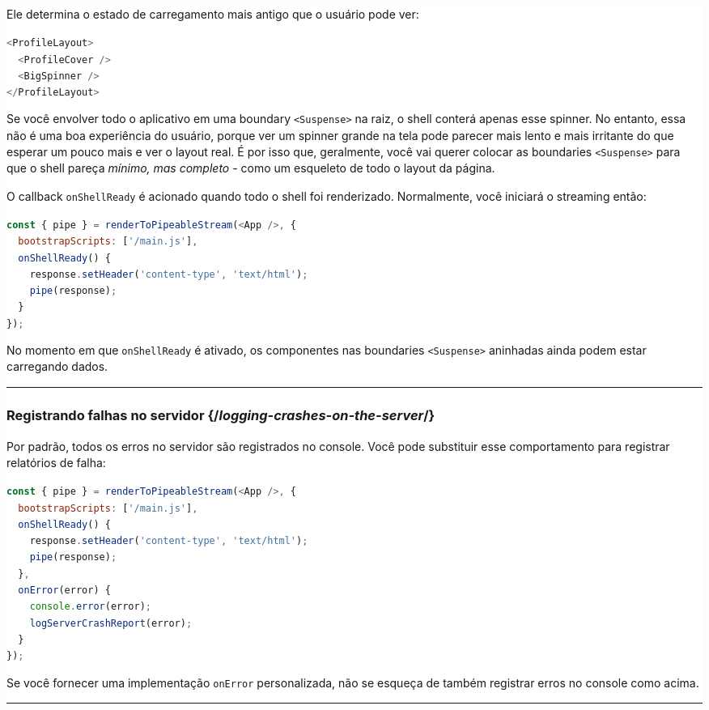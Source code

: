 Ele determina o estado de carregamento mais antigo que o usuário pode ver:

```js {3-5,13
<ProfileLayout>
  <ProfileCover />
  <BigSpinner />
</ProfileLayout>
```

Se você envolver todo o aplicativo em uma boundary `<Suspense>` na raiz, o shell conterá apenas esse spinner. No entanto, essa não é uma boa experiência do usuário, porque ver um spinner grande na tela pode parecer mais lento e mais irritante do que esperar um pouco mais e ver o layout real. É por isso que, geralmente, você vai querer colocar as boundaries `<Suspense>` para que o shell pareça *mínimo, mas completo* - como um esqueleto de todo o layout da página.

O callback `onShellReady` é acionado quando todo o shell foi renderizado. Normalmente, você iniciará o streaming então:

```js {3-6}
const { pipe } = renderToPipeableStream(<App />, {
  bootstrapScripts: ['/main.js'],
  onShellReady() {
    response.setHeader('content-type', 'text/html');
    pipe(response);
  }
});
```

No momento em que `onShellReady` é ativado, os componentes nas boundaries `<Suspense>` aninhadas ainda podem estar carregando dados.

---

### Registrando falhas no servidor {/*logging-crashes-on-the-server*/}

Por padrão, todos os erros no servidor são registrados no console. Você pode substituir esse comportamento para registrar relatórios de falha:

```js {7-10}
const { pipe } = renderToPipeableStream(<App />, {
  bootstrapScripts: ['/main.js'],
  onShellReady() {
    response.setHeader('content-type', 'text/html');
    pipe(response);
  },
  onError(error) {
    console.error(error);
    logServerCrashReport(error);
  }
});
```

Se você fornecer uma implementação `onError` personalizada, não se esqueça de também registrar erros no console como acima.

---